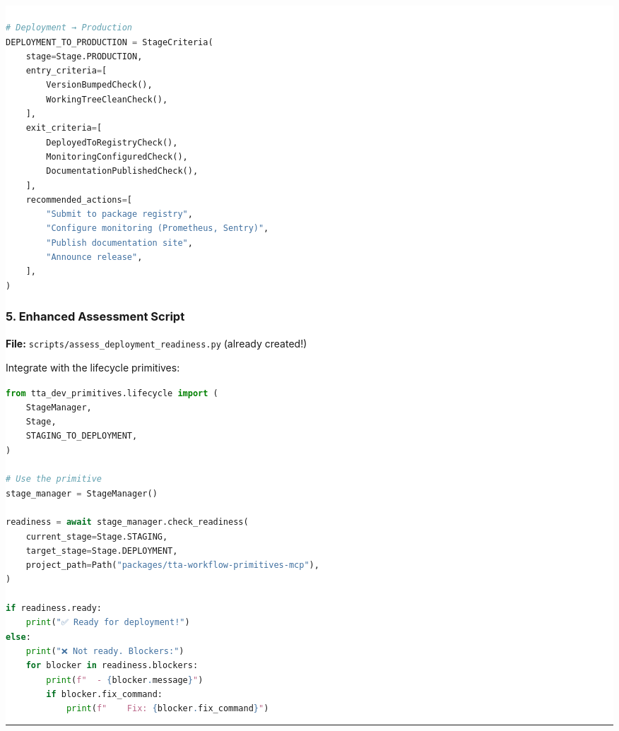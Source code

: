 ```python

# Deployment → Production
DEPLOYMENT_TO_PRODUCTION = StageCriteria(
    stage=Stage.PRODUCTION,
    entry_criteria=[
        VersionBumpedCheck(),
        WorkingTreeCleanCheck(),
    ],
    exit_criteria=[
        DeployedToRegistryCheck(),
        MonitoringConfiguredCheck(),
        DocumentationPublishedCheck(),
    ],
    recommended_actions=[
        "Submit to package registry",
        "Configure monitoring (Prometheus, Sentry)",
        "Publish documentation site",
        "Announce release",
    ],
)
```

### 5. Enhanced Assessment Script

**File:** `scripts/assess_deployment_readiness.py` (already created!)

Integrate with the lifecycle primitives:

```python
from tta_dev_primitives.lifecycle import (
    StageManager,
    Stage,
    STAGING_TO_DEPLOYMENT,
)

# Use the primitive
stage_manager = StageManager()

readiness = await stage_manager.check_readiness(
    current_stage=Stage.STAGING,
    target_stage=Stage.DEPLOYMENT,
    project_path=Path("packages/tta-workflow-primitives-mcp"),
)

if readiness.ready:
    print("✅ Ready for deployment!")
else:
    print("❌ Not ready. Blockers:")
    for blocker in readiness.blockers:
        print(f"  - {blocker.message}")
        if blocker.fix_command:
            print(f"    Fix: {blocker.fix_command}")
```

---